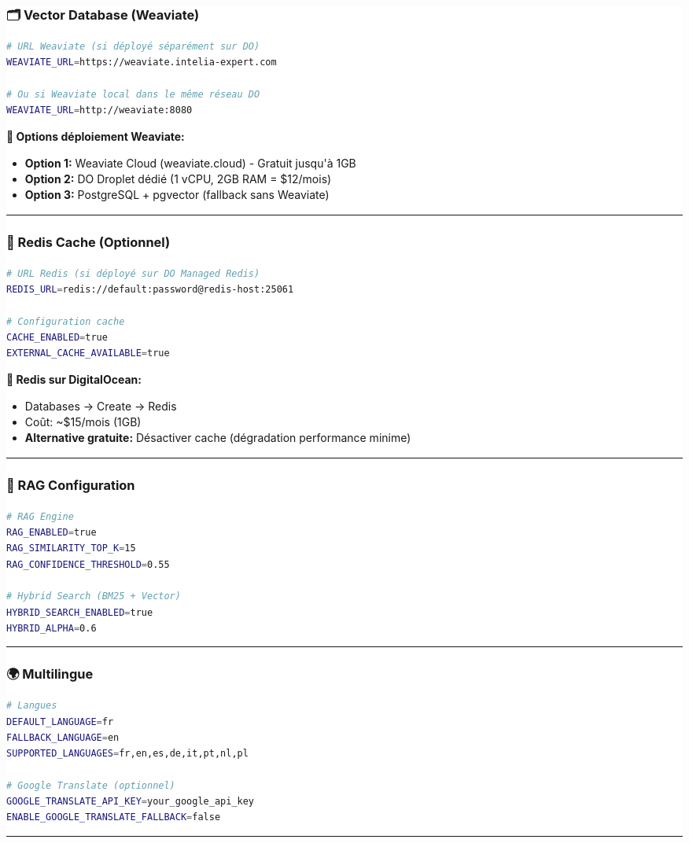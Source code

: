 
### 🗂️ Vector Database (Weaviate)

```bash
# URL Weaviate (si déployé séparément sur DO)
WEAVIATE_URL=https://weaviate.intelia-expert.com

# Ou si Weaviate local dans le même réseau DO
WEAVIATE_URL=http://weaviate:8080
```

**📝 Options déploiement Weaviate:**
- **Option 1:** Weaviate Cloud (weaviate.cloud) - Gratuit jusqu'à 1GB
- **Option 2:** DO Droplet dédié (1 vCPU, 2GB RAM = $12/mois)
- **Option 3:** PostgreSQL + pgvector (fallback sans Weaviate)

---

### 🔴 Redis Cache (Optionnel)

```bash
# URL Redis (si déployé sur DO Managed Redis)
REDIS_URL=redis://default:password@redis-host:25061

# Configuration cache
CACHE_ENABLED=true
EXTERNAL_CACHE_AVAILABLE=true
```

**📝 Redis sur DigitalOcean:**
- Databases → Create → Redis
- Coût: ~$15/mois (1GB)
- **Alternative gratuite:** Désactiver cache (dégradation performance minime)

---

### 🧠 RAG Configuration

```bash
# RAG Engine
RAG_ENABLED=true
RAG_SIMILARITY_TOP_K=15
RAG_CONFIDENCE_THRESHOLD=0.55

# Hybrid Search (BM25 + Vector)
HYBRID_SEARCH_ENABLED=true
HYBRID_ALPHA=0.6
```

---

### 🌍 Multilingue

```bash
# Langues
DEFAULT_LANGUAGE=fr
FALLBACK_LANGUAGE=en
SUPPORTED_LANGUAGES=fr,en,es,de,it,pt,nl,pl

# Google Translate (optionnel)
GOOGLE_TRANSLATE_API_KEY=your_google_api_key
ENABLE_GOOGLE_TRANSLATE_FALLBACK=false
```

---